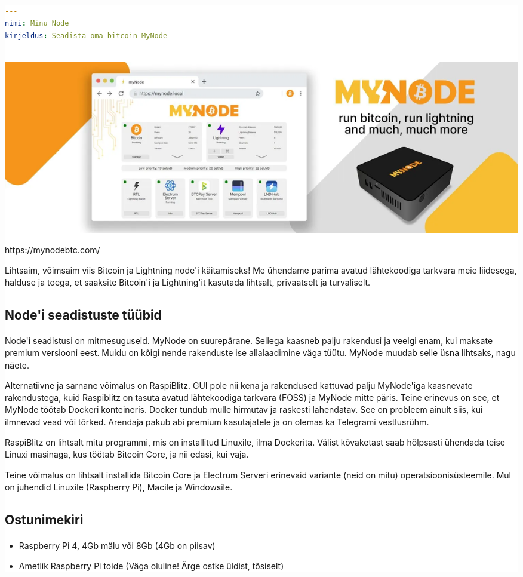 ```yaml
---
nimi: Minu Node
kirjeldus: Seadista oma bitcoin MyNode
---
```


![pilt](assets/0.webp)

https://mynodebtc.com/

Lihtsaim, võimsaim viis Bitcoin ja Lightning node'i käitamiseks! Me ühendame parima avatud lähtekoodiga tarkvara meie liidesega, halduse ja toega, et saaksite Bitcoin'i ja Lightning'it kasutada lihtsalt, privaatselt ja turvaliselt.

## Node'i seadistuste tüübid

Node'i seadistusi on mitmesuguseid. MyNode on suurepärane. Sellega kaasneb palju rakendusi ja veelgi enam, kui maksate premium versiooni eest. Muidu on kõigi nende rakenduste ise allalaadimine väga tüütu. MyNode muudab selle üsna lihtsaks, nagu näete.

Alternatiivne ja sarnane võimalus on RaspiBlitz. GUI pole nii kena ja rakendused kattuvad palju MyNode'iga kaasnevate rakendustega, kuid Raspiblitz on tasuta avatud lähtekoodiga tarkvara (FOSS) ja MyNode mitte päris. Teine erinevus on see, et MyNode töötab Dockeri konteineris. Docker tundub mulle hirmutav ja raskesti lahendatav. See on probleem ainult siis, kui ilmnevad vead või tõrked. Arendaja pakub abi premium kasutajatele ja on olemas ka Telegrami vestlusrühm.

RaspiBlitz on lihtsalt mitu programmi, mis on installitud Linuxile, ilma Dockerita. Välist kõvaketast saab hõlpsasti ühendada teise Linuxi masinaga, kus töötab Bitcoin Core, ja nii edasi, kui vaja.

Teine võimalus on lihtsalt installida Bitcoin Core ja Electrum Serveri erinevaid variante (neid on mitu) operatsioonisüsteemile. Mul on juhendid Linuxile (Raspberry Pi), Macile ja Windowsile.

## Ostunimekiri

- Raspberry Pi 4, 4Gb mälu või 8Gb (4Gb on piisav)

- Ametlik Raspberry Pi toide (Väga oluline! Ärge ostke üldist, tõsiselt)
